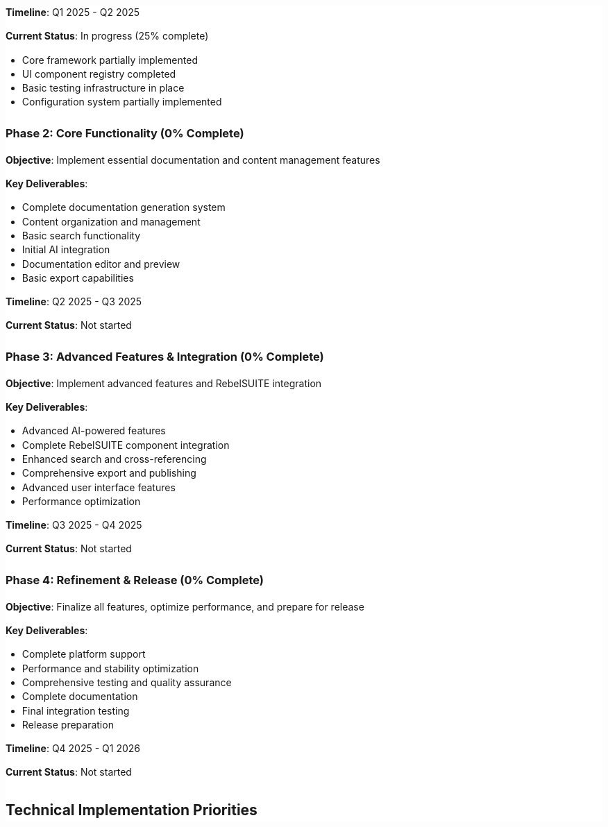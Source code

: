 **Timeline**: Q1 2025 - Q2 2025

**Current Status**: In progress (25% complete)
- Core framework partially implemented
- UI component registry completed
- Basic testing infrastructure in place
- Configuration system partially implemented

### Phase 2: Core Functionality (0% Complete)

**Objective**: Implement essential documentation and content management features

**Key Deliverables**:
- Complete documentation generation system
- Content organization and management
- Basic search functionality
- Initial AI integration
- Documentation editor and preview
- Basic export capabilities

**Timeline**: Q2 2025 - Q3 2025

**Current Status**: Not started

### Phase 3: Advanced Features & Integration (0% Complete)

**Objective**: Implement advanced features and RebelSUITE integration

**Key Deliverables**:
- Advanced AI-powered features
- Complete RebelSUITE component integration
- Enhanced search and cross-referencing
- Comprehensive export and publishing
- Advanced user interface features
- Performance optimization

**Timeline**: Q3 2025 - Q4 2025

**Current Status**: Not started

### Phase 4: Refinement & Release (0% Complete)

**Objective**: Finalize all features, optimize performance, and prepare for release

**Key Deliverables**:
- Complete platform support
- Performance and stability optimization
- Comprehensive testing and quality assurance
- Complete documentation
- Final integration testing
- Release preparation

**Timeline**: Q4 2025 - Q1 2026

**Current Status**: Not started

## Technical Implementation Priorities
